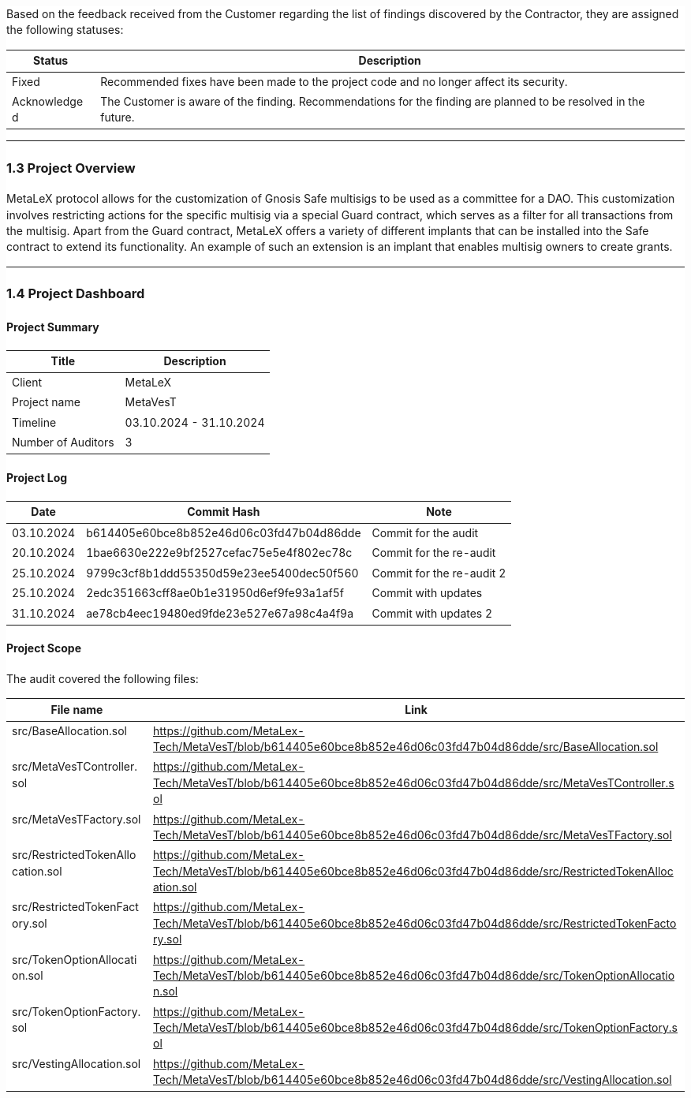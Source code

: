 

Based on the feedback received from the Customer regarding the list of findings discovered by the Contractor, they are assigned the following statuses:

Status | Description
--- | ---
Fixed        | Recommended fixes have been made to the project code and no longer affect its security.
Acknowledged | The Customer is aware of the finding. Recommendations for the finding are planned to be resolved in the future.


***

### 1.3 Project Overview
MetaLeX protocol allows for the customization of Gnosis Safe multisigs to be used as a committee for a DAO. This customization involves restricting actions for the specific multisig via a special Guard contract, which serves as a filter for all transactions from the multisig. Apart from the Guard contract, MetaLeX offers a variety of different implants that can be installed into the Safe contract to extend its functionality. An example of such an extension is an implant that enables multisig owners to create grants.

***

### 1.4 Project Dashboard

#### Project Summary

Title | Description
--- | ---
Client             | MetaLeX
Project name       | MetaVesT
Timeline           | 03.10.2024 - 31.10.2024
Number of Auditors | 3

#### Project Log

 Date                                      | Commit Hash | Note
-------------------------------------------| --- | ---
03.10.2024 | b614405e60bce8b852e46d06c03fd47b04d86dde | Commit for the audit
20.10.2024 | 1bae6630e222e9bf2527cefac75e5e4f802ec78c | Commit for the re-audit
25.10.2024 | 9799c3cf8b1ddd55350d59e23ee5400dec50f560 | Commit for the re-audit 2
25.10.2024 | 2edc351663cff8ae0b1e31950d6ef9fe93a1af5f | Commit with updates
31.10.2024 | ae78cb4eec19480ed9fde23e527e67a98c4a4f9a | Commit with updates 2

#### Project Scope
The audit covered the following files:

File name | Link
--- | ---
src/BaseAllocation.sol | https://github.com/MetaLex-Tech/MetaVesT/blob/b614405e60bce8b852e46d06c03fd47b04d86dde/src/BaseAllocation.sol
src/MetaVesTController.sol | https://github.com/MetaLex-Tech/MetaVesT/blob/b614405e60bce8b852e46d06c03fd47b04d86dde/src/MetaVesTController.sol
src/MetaVesTFactory.sol | https://github.com/MetaLex-Tech/MetaVesT/blob/b614405e60bce8b852e46d06c03fd47b04d86dde/src/MetaVesTFactory.sol
src/RestrictedTokenAllocation.sol | https://github.com/MetaLex-Tech/MetaVesT/blob/b614405e60bce8b852e46d06c03fd47b04d86dde/src/RestrictedTokenAllocation.sol
src/RestrictedTokenFactory.sol | https://github.com/MetaLex-Tech/MetaVesT/blob/b614405e60bce8b852e46d06c03fd47b04d86dde/src/RestrictedTokenFactory.sol
src/TokenOptionAllocation.sol | https://github.com/MetaLex-Tech/MetaVesT/blob/b614405e60bce8b852e46d06c03fd47b04d86dde/src/TokenOptionAllocation.sol
src/TokenOptionFactory.sol | https://github.com/MetaLex-Tech/MetaVesT/blob/b614405e60bce8b852e46d06c03fd47b04d86dde/src/TokenOptionFactory.sol
src/VestingAllocation.sol | https://github.com/MetaLex-Tech/MetaVesT/blob/b614405e60bce8b852e46d06c03fd47b04d86dde/src/VestingAllocation.sol